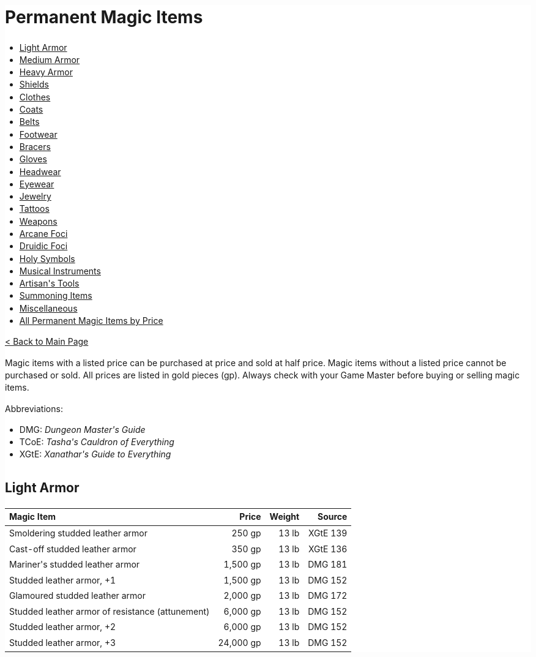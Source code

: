 # Permanent Magic Items
- [Light Armor](#light-armor)
- [Medium Armor](#medium-armor)
- [Heavy Armor](#heavy-armor)
- [Shields](#shields)
- [Clothes](#clothes)
- [Coats](#coats)
- [Belts](#belts)
- [Footwear](#footwear)
- [Bracers](#bracers)
- [Gloves](#gloves)
- [Headwear](#headwear)
- [Eyewear](#eyewear)
- [Jewelry](#jewelry)
- [Tattoos](#tattoos)
- [Weapons](#weapons)
- [Arcane Foci](#arcane-foci)
- [Druidic Foci](#druidic-foci)
- [Holy Symbols](#holy-symbols)
- [Musical Instruments](#musical-instruments)
- [Artisan's Tools](#artisans-tools)
- [Summoning Items](#summoning-items)
- [Miscellaneous](#miscellaneous)
- [All Permanent Magic Items by Price](#all-permanent-magic-items-by-price)

[< Back to Main Page](../README.md#dungeons-and-dragons-5th-edition)

Magic items with a listed price can be purchased at price and sold at half price. Magic items without a listed price cannot be purchased or sold. All prices are listed in gold pieces (gp). Always check with your Game Master before buying or selling magic items.

Abbreviations:
- DMG: *Dungeon Master's Guide*
- TCoE: *Tasha's Cauldron of Everything*
- XGtE: *Xanathar's Guide to Everything*

## Light Armor
| Magic Item | Price | Weight | Source |
| :--------- | ----: | -----: | -----: |
| Smoldering studded leather armor | 250 gp | 13 lb | XGtE 139 |
| Cast-off studded leather armor | 350 gp | 13 lb | XGtE 136 |
| Mariner's studded leather armor | 1,500 gp | 13 lb | DMG 181 |
| Studded leather armor, +1 | 1,500 gp | 13 lb | DMG 152 |
| Glamoured studded leather armor | 2,000 gp | 13 lb | DMG 172 |
| Studded leather armor of resistance (attunement) | 6,000 gp | 13 lb | DMG 152 |
| Studded leather armor, +2 | 6,000 gp | 13 lb | DMG 152 |
| Studded leather armor, +3 | 24,000 gp | 13 lb | DMG 152 |
